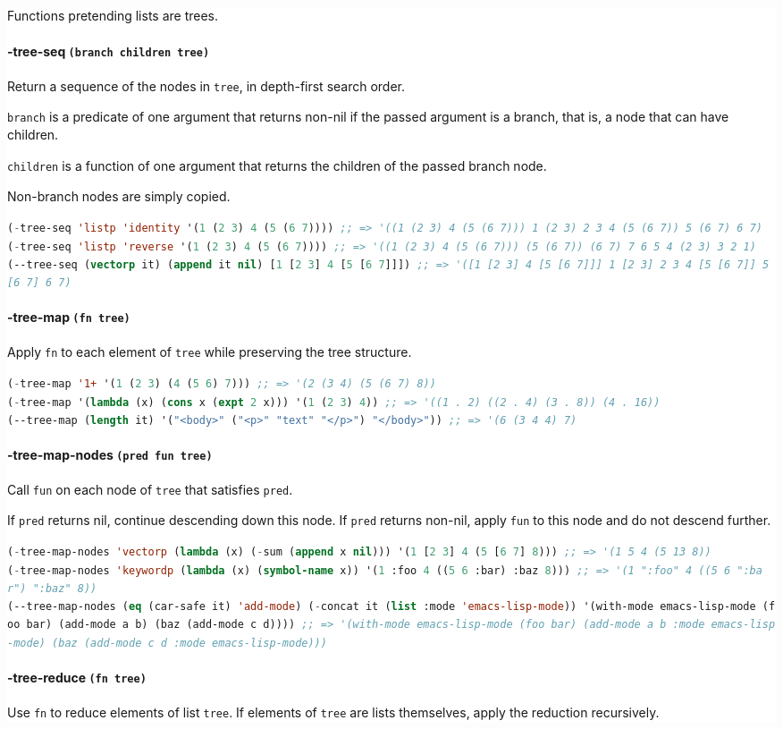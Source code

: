 
Functions pretending lists are trees.

#### -tree-seq `(branch children tree)`

Return a sequence of the nodes in `tree`, in depth-first search order.

`branch` is a predicate of one argument that returns non-nil if the
passed argument is a branch, that is, a node that can have children.

`children` is a function of one argument that returns the children
of the passed branch node.

Non-branch nodes are simply copied.

```el
(-tree-seq 'listp 'identity '(1 (2 3) 4 (5 (6 7)))) ;; => '((1 (2 3) 4 (5 (6 7))) 1 (2 3) 2 3 4 (5 (6 7)) 5 (6 7) 6 7)
(-tree-seq 'listp 'reverse '(1 (2 3) 4 (5 (6 7)))) ;; => '((1 (2 3) 4 (5 (6 7))) (5 (6 7)) (6 7) 7 6 5 4 (2 3) 3 2 1)
(--tree-seq (vectorp it) (append it nil) [1 [2 3] 4 [5 [6 7]]]) ;; => '([1 [2 3] 4 [5 [6 7]]] 1 [2 3] 2 3 4 [5 [6 7]] 5 [6 7] 6 7)
```

#### -tree-map `(fn tree)`

Apply `fn` to each element of `tree` while preserving the tree structure.

```el
(-tree-map '1+ '(1 (2 3) (4 (5 6) 7))) ;; => '(2 (3 4) (5 (6 7) 8))
(-tree-map '(lambda (x) (cons x (expt 2 x))) '(1 (2 3) 4)) ;; => '((1 . 2) ((2 . 4) (3 . 8)) (4 . 16))
(--tree-map (length it) '("<body>" ("<p>" "text" "</p>") "</body>")) ;; => '(6 (3 4 4) 7)
```

#### -tree-map-nodes `(pred fun tree)`

Call `fun` on each node of `tree` that satisfies `pred`.

If `pred` returns nil, continue descending down this node.  If `pred`
returns non-nil, apply `fun` to this node and do not descend
further.

```el
(-tree-map-nodes 'vectorp (lambda (x) (-sum (append x nil))) '(1 [2 3] 4 (5 [6 7] 8))) ;; => '(1 5 4 (5 13 8))
(-tree-map-nodes 'keywordp (lambda (x) (symbol-name x)) '(1 :foo 4 ((5 6 :bar) :baz 8))) ;; => '(1 ":foo" 4 ((5 6 ":bar") ":baz" 8))
(--tree-map-nodes (eq (car-safe it) 'add-mode) (-concat it (list :mode 'emacs-lisp-mode)) '(with-mode emacs-lisp-mode (foo bar) (add-mode a b) (baz (add-mode c d)))) ;; => '(with-mode emacs-lisp-mode (foo bar) (add-mode a b :mode emacs-lisp-mode) (baz (add-mode c d :mode emacs-lisp-mode)))
```

#### -tree-reduce `(fn tree)`

Use `fn` to reduce elements of list `tree`.
If elements of `tree` are lists themselves, apply the reduction recursively.
